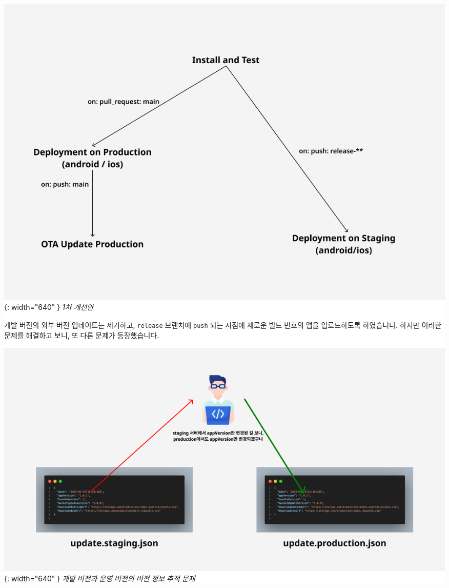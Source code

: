 ![App Workflow](assets/img/writing/17/updated_workflow.png){: width="640" }
_1차 개선안_

개발 버전의 외부 버전 업데이트는 제거하고, `release` 브랜치에 `push` 되는 시점에 새로운 빌드 번호의 앱을 업로드하도록 하였습니다. 하지만 이러한 문제를 해결하고 보니, 또 다른 문제가 등장했습니다.

![버전 차이 비교](assets/img/writing/17/diff_app_version.png){: width="640" }
_개발 버전과 운영 버전의 버전 정보 추적 문제_
